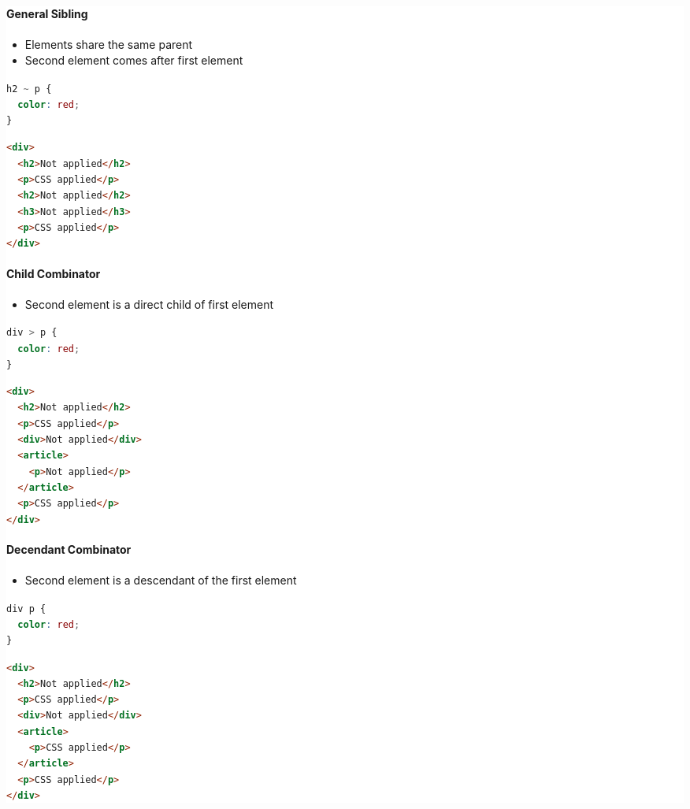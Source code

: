 #### General Sibling

- Elements share the same parent
- Second element comes after first element

```css
h2 ~ p {
  color: red;
}
```

```html
<div>
  <h2>Not applied</h2>
  <p>CSS applied</p>
  <h2>Not applied</h2>
  <h3>Not applied</h3>
  <p>CSS applied</p>
</div>
```

#### Child Combinator

- Second element is a direct child of first element

```css
div > p {
  color: red;
}
```

```html
<div>
  <h2>Not applied</h2>
  <p>CSS applied</p>
  <div>Not applied</div>
  <article>
    <p>Not applied</p>
  </article>
  <p>CSS applied</p>
</div>
```

#### Decendant Combinator

- Second element is a descendant of the first element

```css
div p {
  color: red;
}
```

```html
<div>
  <h2>Not applied</h2>
  <p>CSS applied</p>
  <div>Not applied</div>
  <article>
    <p>CSS applied</p>
  </article>
  <p>CSS applied</p>
</div>
```
